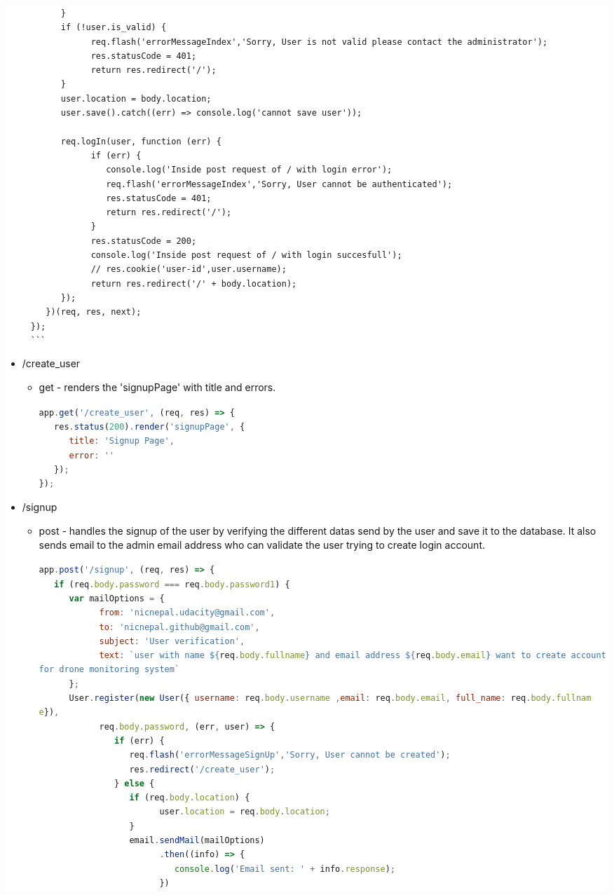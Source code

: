                }
               if (!user.is_valid) {
                     req.flash('errorMessageIndex','Sorry, User is not valid please contact the administrator');
                     res.statusCode = 401;
                     return res.redirect('/');
               }
               user.location = body.location;
               user.save().catch((err) => console.log('cannot save user'));

               req.logIn(user, function (err) {
                     if (err) {
                        console.log('Inside post request of / with login error');
                        req.flash('errorMessageIndex','Sorry, User cannot be authenticated');
                        res.statusCode = 401;
                        return res.redirect('/');
                     }
                     res.statusCode = 200;
                     console.log('Inside post request of / with login succesfull');
                     // res.cookie('user-id',user.username);
                     return res.redirect('/' + body.location);
               });
            })(req, res, next);
         });
         ```
   - /create_user
     - get - renders the 'signupPage' with title and errors.

         ```javascript
         app.get('/create_user', (req, res) => {
            res.status(200).render('signupPage', {
               title: 'Signup Page',
               error: ''
            });
         });
         ```
   
   - /signup
     - post - handles the signup of the user by verifying the different datas send by the user and save it to the database. It also sends email to the admin email address who can validate the user trying to create login account.

         ```javascript
         app.post('/signup', (req, res) => {
            if (req.body.password === req.body.password1) {
               var mailOptions = {
                     from: 'nicnepal.udacity@gmail.com',
                     to: 'nicnepal.github@gmail.com',
                     subject: 'User verification',
                     text: `user with name ${req.body.fullname} and email address ${req.body.email} want to create account for drone monitoring system`
               };
               User.register(new User({ username: req.body.username ,email: req.body.email, full_name: req.body.fullname}),
                     req.body.password, (err, user) => {
                        if (err) {
                           req.flash('errorMessageSignUp','Sorry, User cannot be created');
                           res.redirect('/create_user');
                        } else {
                           if (req.body.location) {
                                 user.location = req.body.location;
                           }
                           email.sendMail(mailOptions)
                                 .then((info) => {
                                    console.log('Email sent: ' + info.response);
                                 })